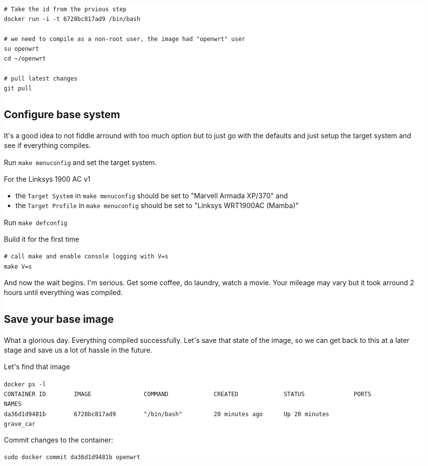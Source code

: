 ```
# Take the id from the prvious step
docker run -i -t 6728bc817ad9 /bin/bash

# we need to compile as a non-root user, the image had "openwrt" user
su openwrt
cd ~/openwrt

# pull latest changes
git pull
```


## Configure base system

It's a good idea to not fiddle arround with too much option but to just go with the defaults and just setup the target system and see if everything compiles.

Run `make menuconfig` and set the target system.

For the Linksys 1900 AC v1

- the `Target System` in `make menuconfig` should be set to "Marvell Armada XP/370" and
- the `Target Profile` in `make menuconfig` should be set to "Linksys WRT1900AC (Mamba)"

Run `make defconfig`

Build it for the first time

```
# call make and enable console logging with V=s
make V=s
```

And now the wait begins. I'm serious. Get some coffee,  do laundry, watch a movie. Your mileage may vary but it took arround 2 hours until everything was compiled.

## Save your base image

What a glorious day. Everything compiled successfully. Let's save that state of the image, so we can get back to this at a later stage and save us a lot of
hassle in the future.

Let's find that image

```
docker ps -l
CONTAINER ID        IMAGE               COMMAND             CREATED             STATUS              PORTS               NAMES
da36d1d9481b        6728bc817ad9        "/bin/bash"         20 minutes ago      Up 20 minutes                           grave_car
```

Commit changes to the container:

```
sudo docker commit da36d1d9481b openwrt
```
